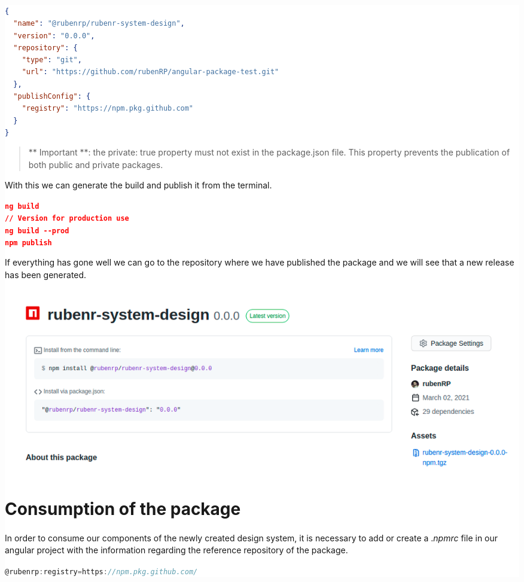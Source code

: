 ```json
{
  "name": "@rubenrp/rubenr-system-design",
  "version": "0.0.0",
  "repository": {
    "type": "git",
    "url": "https://github.com/rubenRP/angular-package-test.git"
  },
  "publishConfig": {
    "registry": "https://npm.pkg.github.com"
  }
}
```

> ** Important **: the private: true property must not exist in the package.json file. This property prevents the publication of both public and private packages.

With this we can generate the build and publish it from the terminal.

```json
ng build
// Version for production use
ng build --prod
npm publish
```

If everything has gone well we can go to the repository where we have published the package and we will see that a new release has been generated.

![Generated package](generated-package.png)

# Consumption of the package

In order to consume our components of the newly created design system, it is necessary to add or create a ._npmrc_ file in our angular project with the information regarding the reference repository of the package.

```jsx
@rubenrp:registry=https://npm.pkg.github.com/
```
